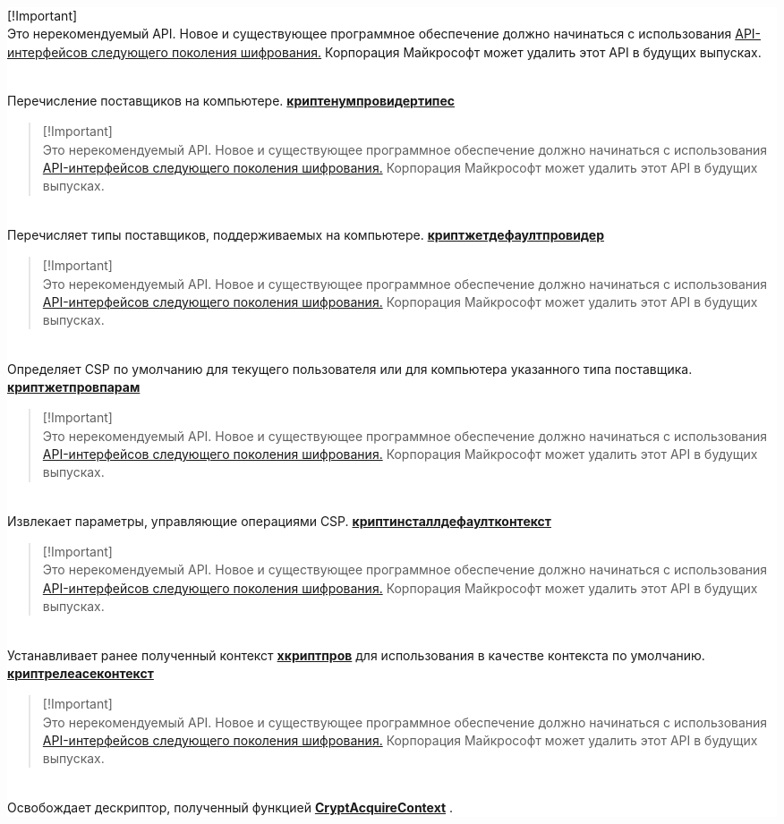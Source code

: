 [!Important]<br />
Это нерекомендуемый API. Новое и существующее программное обеспечение должно начинаться с использования <a href="/windows/desktop/SecCNG/cng-portal">API-интерфейсов следующего поколения шифрования.</a> Корпорация Майкрософт может удалить этот API в будущих выпусках.
</blockquote>
<br/> Перечисление поставщиков на компьютере.</td>
</tr>
<tr class="even">
<td><a href="/windows/desktop/api/Wincrypt/nf-wincrypt-cryptenumprovidertypesa"><strong>криптенумпровидертипес</strong></a></td>
<td><blockquote>
[!Important]<br />
Это нерекомендуемый API. Новое и существующее программное обеспечение должно начинаться с использования <a href="/windows/desktop/SecCNG/cng-portal">API-интерфейсов следующего поколения шифрования.</a> Корпорация Майкрософт может удалить этот API в будущих выпусках.
</blockquote>
<br/> Перечисляет типы поставщиков, поддерживаемых на компьютере.</td>
</tr>
<tr class="odd">
<td><a href="/windows/desktop/api/Wincrypt/nf-wincrypt-cryptgetdefaultprovidera"><strong>криптжетдефаултпровидер</strong></a></td>
<td><blockquote>
[!Important]<br />
Это нерекомендуемый API. Новое и существующее программное обеспечение должно начинаться с использования <a href="/windows/desktop/SecCNG/cng-portal">API-интерфейсов следующего поколения шифрования.</a> Корпорация Майкрософт может удалить этот API в будущих выпусках.
</blockquote>
<br/> Определяет CSP по умолчанию для текущего пользователя или для компьютера указанного типа поставщика.</td>
</tr>
<tr class="even">
<td><a href="/windows/desktop/api/Wincrypt/nf-wincrypt-cryptgetprovparam"><strong>криптжетпровпарам</strong></a></td>
<td><blockquote>
[!Important]<br />
Это нерекомендуемый API. Новое и существующее программное обеспечение должно начинаться с использования <a href="/windows/desktop/SecCNG/cng-portal">API-интерфейсов следующего поколения шифрования.</a> Корпорация Майкрософт может удалить этот API в будущих выпусках.
</blockquote>
<br/> Извлекает параметры, управляющие операциями CSP.</td>
</tr>
<tr class="odd">
<td><a href="/windows/desktop/api/Wincrypt/nf-wincrypt-cryptinstalldefaultcontext"><strong>криптинсталлдефаултконтекст</strong></a></td>
<td><blockquote>
[!Important]<br />
Это нерекомендуемый API. Новое и существующее программное обеспечение должно начинаться с использования <a href="/windows/desktop/SecCNG/cng-portal">API-интерфейсов следующего поколения шифрования.</a> Корпорация Майкрософт может удалить этот API в будущих выпусках.
</blockquote>
<br/> Устанавливает ранее полученный контекст <a href="hcryptprov.md"><strong>хкриптпров</strong></a> для использования в качестве контекста по умолчанию.</td>
</tr>
<tr class="even">
<td><a href="/windows/desktop/api/Wincrypt/nf-wincrypt-cryptreleasecontext"><strong>криптрелеасеконтекст</strong></a></td>
<td><blockquote>
[!Important]<br />
Это нерекомендуемый API. Новое и существующее программное обеспечение должно начинаться с использования <a href="/windows/desktop/SecCNG/cng-portal">API-интерфейсов следующего поколения шифрования.</a> Корпорация Майкрософт может удалить этот API в будущих выпусках.
</blockquote>
<br/> Освобождает дескриптор, полученный функцией <a href="/windows/desktop/api/Wincrypt/nf-wincrypt-cryptacquirecontexta"><strong>CryptAcquireContext</strong></a> .</td>
